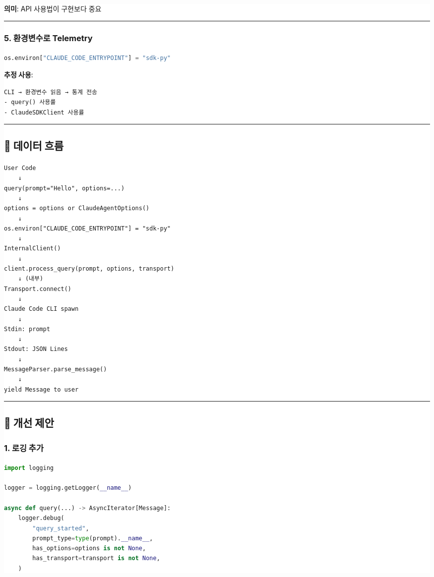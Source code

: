 **의미**: API 사용법이 구현보다 중요

---

### 5. **환경변수로 Telemetry**

```python
os.environ["CLAUDE_CODE_ENTRYPOINT"] = "sdk-py"
```

**추정 사용**:
```
CLI → 환경변수 읽음 → 통계 전송
- query() 사용률
- ClaudeSDKClient 사용률
```

---

## 🔄 데이터 흐름

```
User Code
    ↓
query(prompt="Hello", options=...)
    ↓
options = options or ClaudeAgentOptions()
    ↓
os.environ["CLAUDE_CODE_ENTRYPOINT"] = "sdk-py"
    ↓
InternalClient()
    ↓
client.process_query(prompt, options, transport)
    ↓ (내부)
Transport.connect()
    ↓
Claude Code CLI spawn
    ↓
Stdin: prompt
    ↓
Stdout: JSON Lines
    ↓
MessageParser.parse_message()
    ↓
yield Message to user
```

---

## 🚀 개선 제안

### 1. 로깅 추가
```python
import logging

logger = logging.getLogger(__name__)

async def query(...) -> AsyncIterator[Message]:
    logger.debug(
        "query_started",
        prompt_type=type(prompt).__name__,
        has_options=options is not None,
        has_transport=transport is not None,
    )

```